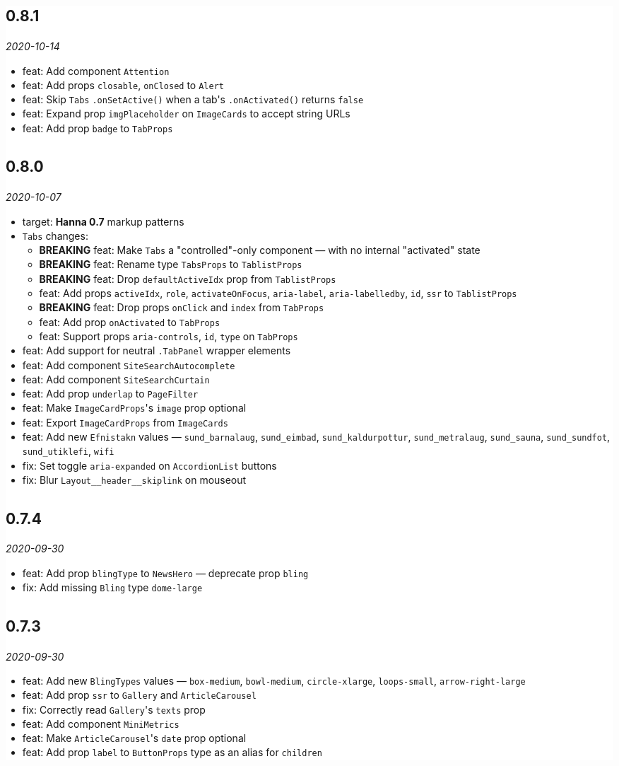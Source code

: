 ## 0.8.1

_2020-10-14_

- feat: Add component `Attention`
- feat: Add props `closable`, `onClosed` to `Alert`
- feat: Skip `Tabs` `.onSetActive()` when a tab's `.onActivated()` returns
  `false`
- feat: Expand prop `imgPlaceholder` on `ImageCards` to accept string URLs
- feat: Add prop `badge` to `TabProps`

## 0.8.0

_2020-10-07_

- target: **Hanna 0.7** markup patterns
- `Tabs` changes:
  - **BREAKING** feat: Make `Tabs` a "controlled"-only component — with no
    internal "activated" state
  - **BREAKING** feat: Rename type `TabsProps` to `TablistProps`
  - **BREAKING** feat: Drop `defaultActiveIdx` prop from `TablistProps`
  - feat: Add props `activeIdx`, `role`, `activateOnFocus`, `aria-label`,
    `aria-labelledby`, `id`, `ssr` to `TablistProps`
  - **BREAKING** feat: Drop props `onClick` and `index` from `TabProps`
  - feat: Add prop `onActivated` to `TabProps`
  - feat: Support props `aria-controls`, `id`, `type` on `TabProps`
- feat: Add support for neutral `.TabPanel` wrapper elements
- feat: Add component `SiteSearchAutocomplete`
- feat: Add component `SiteSearchCurtain`
- feat: Add prop `underlap` to `PageFilter`
- feat: Make `ImageCardProps`'s `image` prop optional
- feat: Export `ImageCardProps` from `ImageCards`
- feat: Add new `Efnistakn` values — `sund_barnalaug`, `sund_eimbad`,
  `sund_kaldurpottur`, `sund_metralaug`, `sund_sauna`, `sund_sundfot`,
  `sund_utiklefi`, `wifi`
- fix: Set toggle `aria-expanded` on `AccordionList` buttons
- fix: Blur `Layout__header__skiplink` on mouseout

## 0.7.4

_2020-09-30_

- feat: Add prop `blingType` to `NewsHero` — deprecate prop `bling`
- fix: Add missing `Bling` type `dome-large`

## 0.7.3

_2020-09-30_

- feat: Add new `BlingTypes` values — `box-medium`, `bowl-medium`,
  `circle-xlarge`, `loops-small`, `arrow-right-large`
- feat: Add prop `ssr` to `Gallery` and `ArticleCarousel`
- fix: Correctly read `Gallery`'s `texts` prop
- feat: Add component `MiniMetrics`
- feat: Make `ArticleCarousel`'s `date` prop optional
- feat: Add prop `label` to `ButtonProps` type as an alias for `children`
